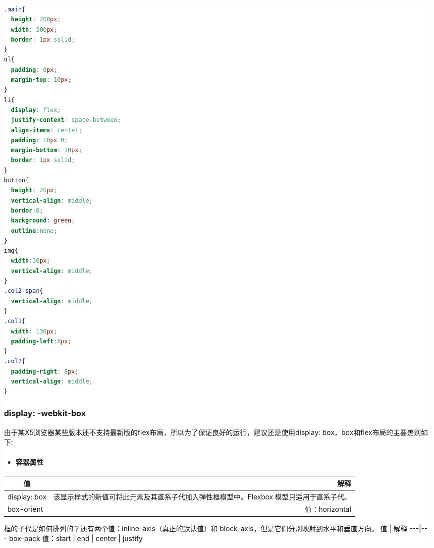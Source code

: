```css
.main{
  height: 200px;
  width: 300px;
  border: 1px solid;
}
ul{
  padding: 0px;
  margin-top: 10px;
}
li{
  display: flex;
  justify-content: space-between;
  align-items: center;
  padding: 10px 0;
  margin-bottom: 10px;
  border: 1px solid;
}
button{
  height: 20px;
  vertical-align: middle;
  border:0;
  background: green;
  outline:none;
}
img{
  width:30px;
  vertical-align: middle;
}
.col2-span{
  vertical-align: middle;
}
.col1{
  width: 130px;
  padding-left:8px;
}
.col2{
  padding-right: 8px;
  vertical-align: middle;
}
```
### display: -webkit-box

由于某X5浏览器某些版本还不支持最新版的flex布局，所以为了保证良好的运行，建议还是使用display: box，box和flex布局的主要差别如下:

- #### 容器属性
值 | 解释
---|---:
display: box |该显示样式的新值可将此元素及其直系子代加入弹性框模型中。Flexbox 模型只适用于直系子代。
box-orient| 值：horizontal | vertical | inherit


框的子代是如何排列的？还有两个值：inline-axis（真正的默认值）和 block-axis，但是它们分别映射到水平和垂直方向。
值 | 解释
---|---
box-pack 值：start | end | center | justify
